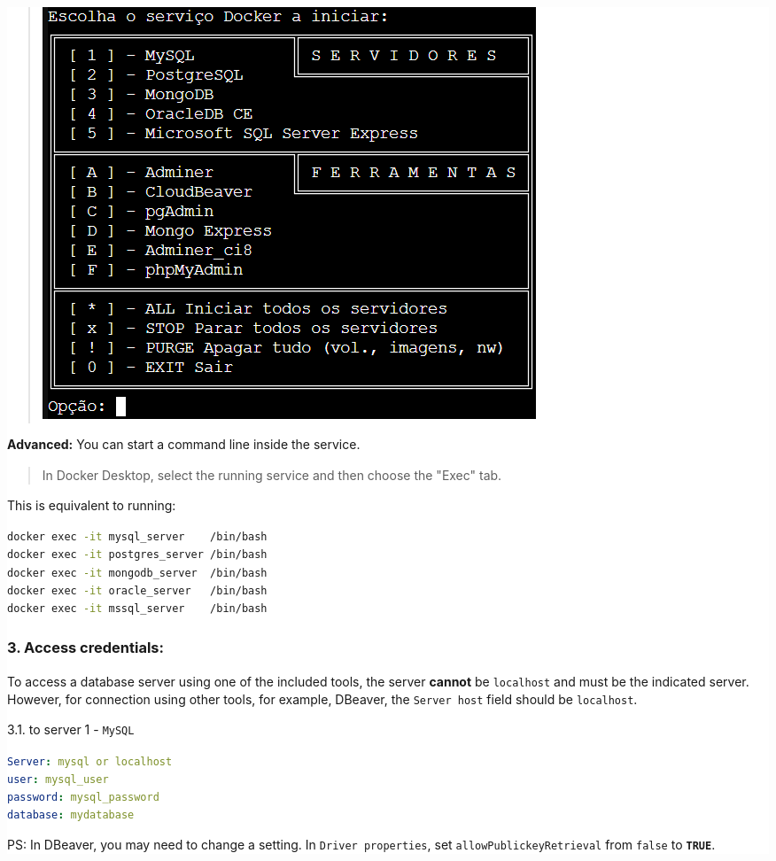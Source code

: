 > ![Menu run_in_docker.bat](img/print_run_in_docker.png)
> 


**Advanced:**
You can start a command line inside the service.
> In Docker Desktop, select the running service and then choose the "Exec" tab.

This is equivalent to running:
```bash
docker exec -it mysql_server    /bin/bash
docker exec -it postgres_server /bin/bash
docker exec -it mongodb_server  /bin/bash
docker exec -it oracle_server   /bin/bash
docker exec -it mssql_server    /bin/bash
```


### 3. Access credentials:
To access a database server using one of the included tools, the server **cannot** be `localhost` and must be the indicated server. 
However, for connection using other tools, for example, DBeaver, the `Server host` field should be `localhost`.


3.1. to server 1 - `MySQL`
```yml
Server: mysql or localhost
user: mysql_user
password: mysql_password
database: mydatabase
```
PS: In DBeaver, you may need to change a setting. In `Driver properties`, set `allowPublickeyRetrieval` from `false` to **`TRUE`**.
